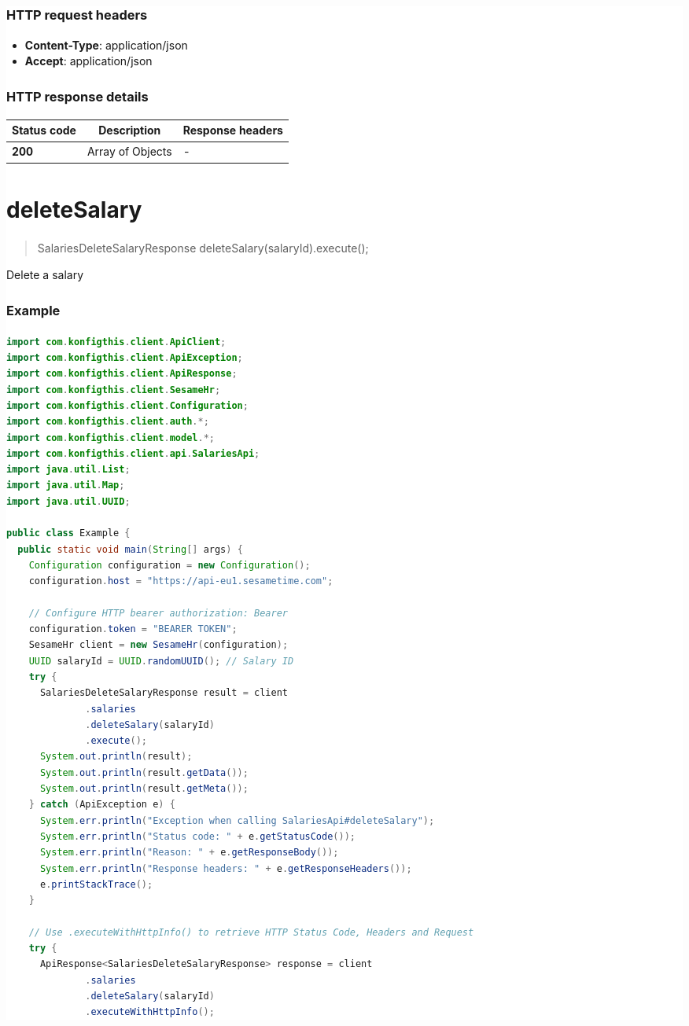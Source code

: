 ### HTTP request headers

 - **Content-Type**: application/json
 - **Accept**: application/json

### HTTP response details
| Status code | Description | Response headers |
|-------------|-------------|------------------|
| **200** | Array of Objects |  -  |

<a name="deleteSalary"></a>
# **deleteSalary**
> SalariesDeleteSalaryResponse deleteSalary(salaryId).execute();

Delete a salary



### Example
```java
import com.konfigthis.client.ApiClient;
import com.konfigthis.client.ApiException;
import com.konfigthis.client.ApiResponse;
import com.konfigthis.client.SesameHr;
import com.konfigthis.client.Configuration;
import com.konfigthis.client.auth.*;
import com.konfigthis.client.model.*;
import com.konfigthis.client.api.SalariesApi;
import java.util.List;
import java.util.Map;
import java.util.UUID;

public class Example {
  public static void main(String[] args) {
    Configuration configuration = new Configuration();
    configuration.host = "https://api-eu1.sesametime.com";
    
    // Configure HTTP bearer authorization: Bearer
    configuration.token = "BEARER TOKEN";
    SesameHr client = new SesameHr(configuration);
    UUID salaryId = UUID.randomUUID(); // Salary ID
    try {
      SalariesDeleteSalaryResponse result = client
              .salaries
              .deleteSalary(salaryId)
              .execute();
      System.out.println(result);
      System.out.println(result.getData());
      System.out.println(result.getMeta());
    } catch (ApiException e) {
      System.err.println("Exception when calling SalariesApi#deleteSalary");
      System.err.println("Status code: " + e.getStatusCode());
      System.err.println("Reason: " + e.getResponseBody());
      System.err.println("Response headers: " + e.getResponseHeaders());
      e.printStackTrace();
    }

    // Use .executeWithHttpInfo() to retrieve HTTP Status Code, Headers and Request
    try {
      ApiResponse<SalariesDeleteSalaryResponse> response = client
              .salaries
              .deleteSalary(salaryId)
              .executeWithHttpInfo();
```
